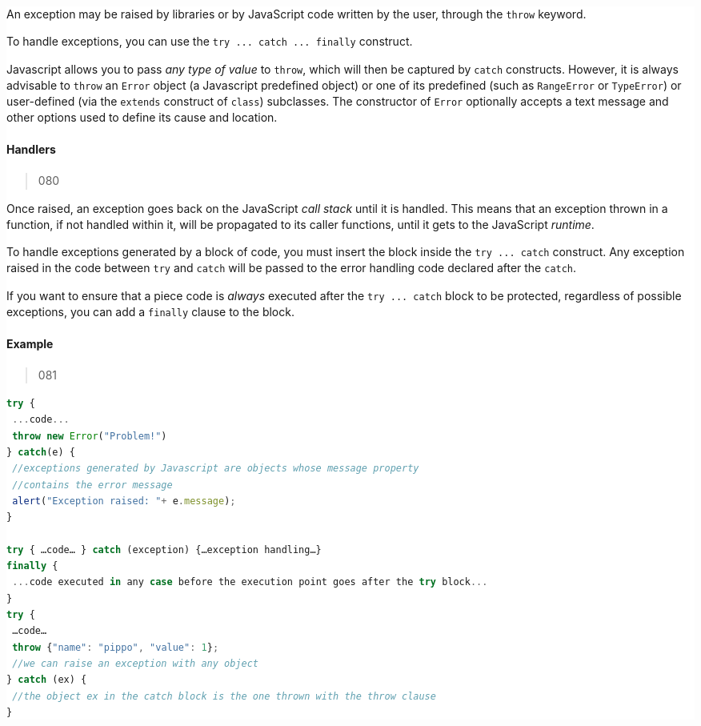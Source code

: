 An exception may be raised by libraries or by JavaScript code written by the user, through the `throw` keyword. 

To handle exceptions, you can use the `try ... catch ... finally` construct.

Javascript allows you to pass *any type of value* to `throw`, which will then be captured by `catch` constructs. However,
it is always advisable to `throw` an `Error` object (a Javascript predefined object) or one of its predefined (such as `RangeError` or `TypeError`) or user-defined (via the `extends` construct of `class`) subclasses. The constructor of `Error` optionally accepts a text message 
and other options used to define its cause and location. 





####  Handlers




> 080




Once raised, an exception goes back on the JavaScript *call stack* until it is handled. 
This means that an exception thrown in a function, if not handled within it, will be propagated to its caller functions, until it gets to the JavaScript *runtime*. 

To handle exceptions generated by a block of code, you must insert the block inside the `try ... catch` construct. 
Any exception raised in the code between `try` and `catch` will be passed to the error handling code declared after the `catch`. 

If you want to ensure that a piece code is *always* executed after the `try ... catch` block to be protected, regardless of possible exceptions, you can add a `finally` clause to the block. 





####  Example




> 081




```javascript
try {
 ...code...
 throw new Error("Problem!")
} catch(e) {
 //exceptions generated by Javascript are objects whose message property     
 //contains the error message 
 alert("Exception raised: "+ e.message);  
}

try { …code… } catch (exception) {…exception handling…}   
finally {
 ...code executed in any case before the execution point goes after the try block...
}
try {
 …code…
 throw {"name": "pippo", "value": 1}; 
 //we can raise an exception with any object      
} catch (ex) {  
 //the object ex in the catch block is the one thrown with the throw clause
}
``` 
